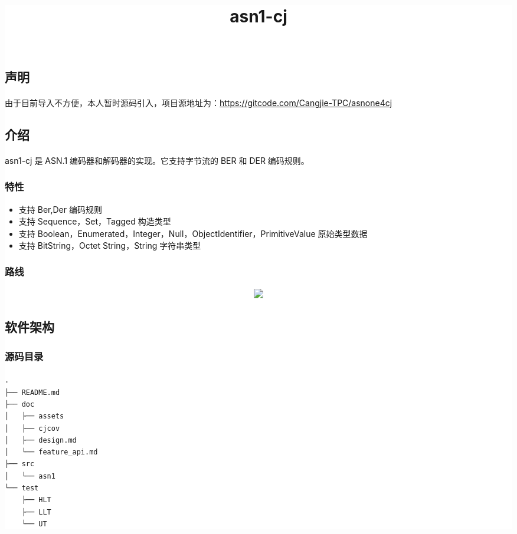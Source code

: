<div align="center">
<h1>asn1-cj</h1>
</div>

<p align="center">
<img alt="" src="https://img.shields.io/badge/release-v1.0.1-brightgreen" style="display: inline-block;" />
<img alt="" src="https://img.shields.io/badge/build-pass-brightgreen" style="display: inline-block;" />
<img alt="" src="https://img.shields.io/badge/cjc-v1.0.0-brightgreen" style="display: inline-block;" />
<img alt="" src="https://img.shields.io/badge/cjcov-91.8%25-brightgreen" style="display: inline-block;" />
<img alt="" src="https://img.shields.io/badge/project-open-brightgreen" style="display: inline-block;" />
</p>


## 声明

由于目前导入不方便，本人暂时源码引入，项目源地址为：https://gitcode.com/Cangjie-TPC/asnone4cj

## 介绍

asn1-cj 是 ASN.1 编码器和解码器的实现。它支持字节流的 BER 和 DER 编码规则。

### 特性

- 支持 Ber,Der 编码规则
- 支持 Sequence，Set，Tagged 构造类型
- 支持 Boolean，Enumerated，Integer，Null，ObjectIdentifier，PrimitiveValue 原始类型数据
- 支持 BitString，Octet String，String 字符串类型

### 路线

<p align="center">
<img src="./doc/assets/milestone.png" width="100%" >
</p>

## 软件架构

### 源码目录

```shell
.
├── README.md
├── doc
│   ├── assets
│   ├── cjcov
│   ├── design.md
│   └── feature_api.md
├── src
│   └── asn1
└── test
    ├── HLT
    ├── LLT
    └── UT
```
